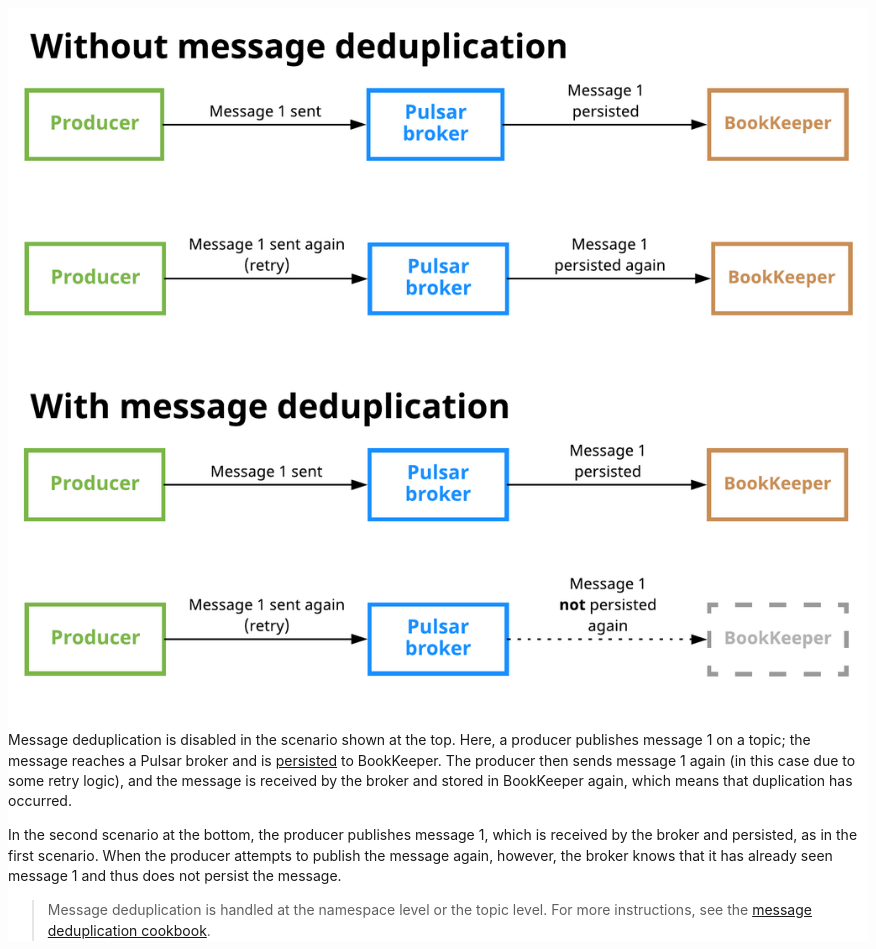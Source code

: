 ![Pulsar message deduplication](assets/message-deduplication.png)


Message deduplication is disabled in the scenario shown at the top. Here, a producer publishes message 1 on a topic; the message reaches a Pulsar broker and is [persisted](concepts-architecture-overview.md#persistent-storage) to BookKeeper. The producer then sends message 1 again (in this case due to some retry logic), and the message is received by the broker and stored in BookKeeper again, which means that duplication has occurred.

In the second scenario at the bottom, the producer publishes message 1, which is received by the broker and persisted, as in the first scenario. When the producer attempts to publish the message again, however, the broker knows that it has already seen message 1 and thus does not persist the message.

> Message deduplication is handled at the namespace level or the topic level. For more instructions, see the [message deduplication cookbook](cookbooks-deduplication.md).

